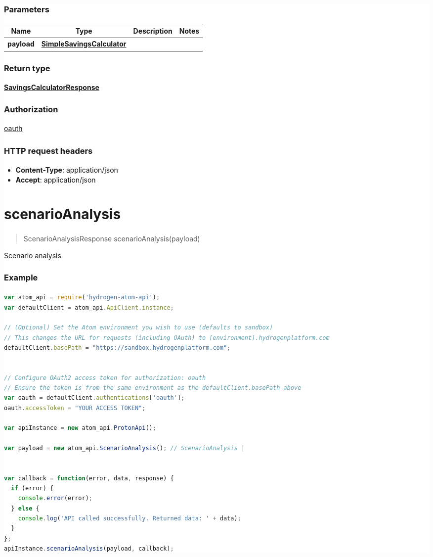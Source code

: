 ### Parameters

Name | Type | Description  | Notes
------------- | ------------- | ------------- | -------------
 **payload** | [**SimpleSavingsCalculator**](SimpleSavingsCalculator.md)|  | 

### Return type

[**SavingsCalculatorResponse**](SavingsCalculatorResponse.md)

### Authorization

[oauth](../README.md#oauth)

### HTTP request headers

 - **Content-Type**: application/json
 - **Accept**: application/json

<a name="scenarioAnalysis"></a>
# **scenarioAnalysis**
> ScenarioAnalysisResponse scenarioAnalysis(payload)

Scenario analysis

### Example
```javascript
var atom_api = require('hydrogen-atom-api');
var defaultClient = atom_api.ApiClient.instance;

// (Optional) Set the Atom environment you wish to use (defaults to sandbox)
// This changes the URL for requests (including OAuth) to [environment].hydrogenplatform.com
defaultClient.basePath = "https://sandbox.hydrogenplatform.com";


// Configure OAuth2 access token for authorization: oauth
// Ensure the token is from the same environment as the defaultClient.basePath above
var oauth = defaultClient.authentications['oauth'];
oauth.accessToken = "YOUR ACCESS TOKEN";

var apiInstance = new atom_api.ProtonApi();

var payload = new atom_api.ScenarioAnalysis(); // ScenarioAnalysis | 


var callback = function(error, data, response) {
  if (error) {
    console.error(error);
  } else {
    console.log('API called successfully. Returned data: ' + data);
  }
};
apiInstance.scenarioAnalysis(payload, callback);
```
